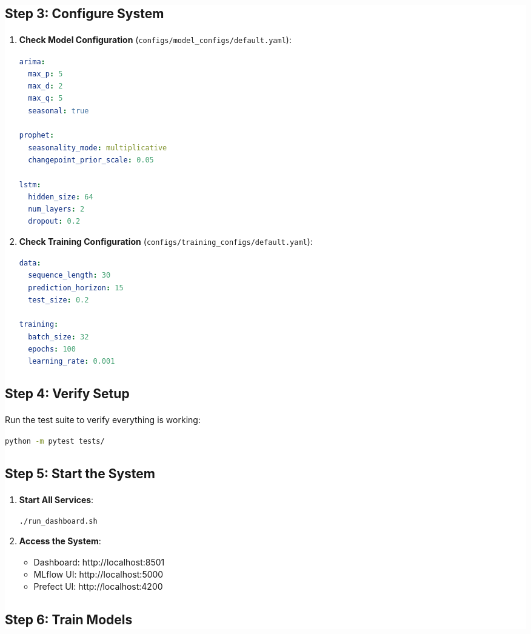 ## Step 3: Configure System

1. **Check Model Configuration** (`configs/model_configs/default.yaml`):
   ```yaml
   arima:
     max_p: 5
     max_d: 2
     max_q: 5
     seasonal: true
   
   prophet:
     seasonality_mode: multiplicative
     changepoint_prior_scale: 0.05
   
   lstm:
     hidden_size: 64
     num_layers: 2
     dropout: 0.2
   ```

2. **Check Training Configuration** (`configs/training_configs/default.yaml`):
   ```yaml
   data:
     sequence_length: 30
     prediction_horizon: 15
     test_size: 0.2
   
   training:
     batch_size: 32
     epochs: 100
     learning_rate: 0.001
   ```

## Step 4: Verify Setup

Run the test suite to verify everything is working:
```bash
python -m pytest tests/
```

## Step 5: Start the System

1. **Start All Services**:
   ```bash
   ./run_dashboard.sh
   ```

2. **Access the System**:
   - Dashboard: http://localhost:8501
   - MLflow UI: http://localhost:5000
   - Prefect UI: http://localhost:4200

## Step 6: Train Models
